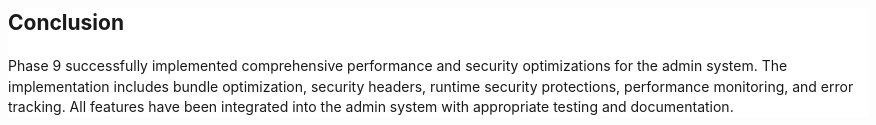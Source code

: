 ## Conclusion

Phase 9 successfully implemented comprehensive performance and security optimizations for the admin system. The implementation includes bundle optimization, security headers, runtime security protections, performance monitoring, and error tracking. All features have been integrated into the admin system with appropriate testing and documentation.
